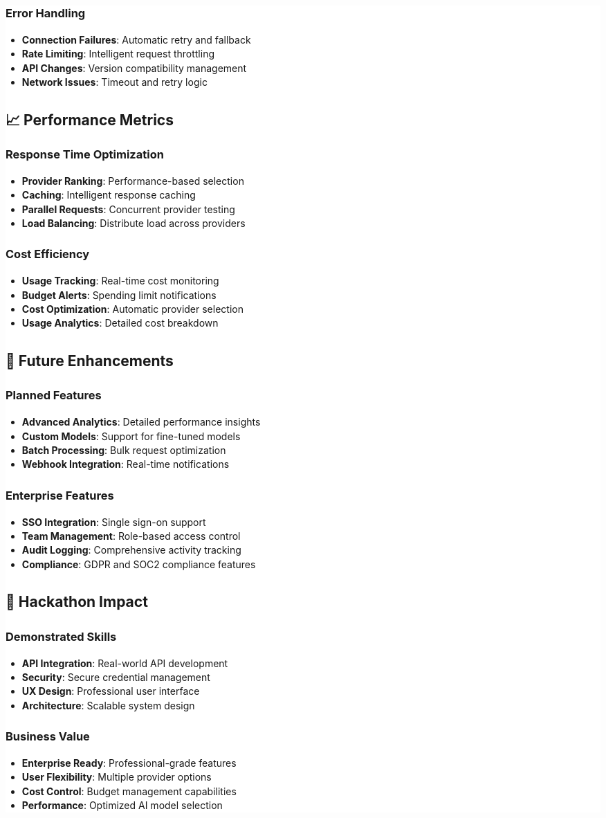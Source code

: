 ### **Error Handling**
- **Connection Failures**: Automatic retry and fallback
- **Rate Limiting**: Intelligent request throttling
- **API Changes**: Version compatibility management
- **Network Issues**: Timeout and retry logic

## 📈 **Performance Metrics**

### **Response Time Optimization**
- **Provider Ranking**: Performance-based selection
- **Caching**: Intelligent response caching
- **Parallel Requests**: Concurrent provider testing
- **Load Balancing**: Distribute load across providers

### **Cost Efficiency**
- **Usage Tracking**: Real-time cost monitoring
- **Budget Alerts**: Spending limit notifications
- **Cost Optimization**: Automatic provider selection
- **Usage Analytics**: Detailed cost breakdown

## 🚀 **Future Enhancements**

### **Planned Features**
- **Advanced Analytics**: Detailed performance insights
- **Custom Models**: Support for fine-tuned models
- **Batch Processing**: Bulk request optimization
- **Webhook Integration**: Real-time notifications

### **Enterprise Features**
- **SSO Integration**: Single sign-on support
- **Team Management**: Role-based access control
- **Audit Logging**: Comprehensive activity tracking
- **Compliance**: GDPR and SOC2 compliance features

## 🎯 **Hackathon Impact**

### **Demonstrated Skills**
- **API Integration**: Real-world API development
- **Security**: Secure credential management
- **UX Design**: Professional user interface
- **Architecture**: Scalable system design

### **Business Value**
- **Enterprise Ready**: Professional-grade features
- **User Flexibility**: Multiple provider options
- **Cost Control**: Budget management capabilities
- **Performance**: Optimized AI model selection
